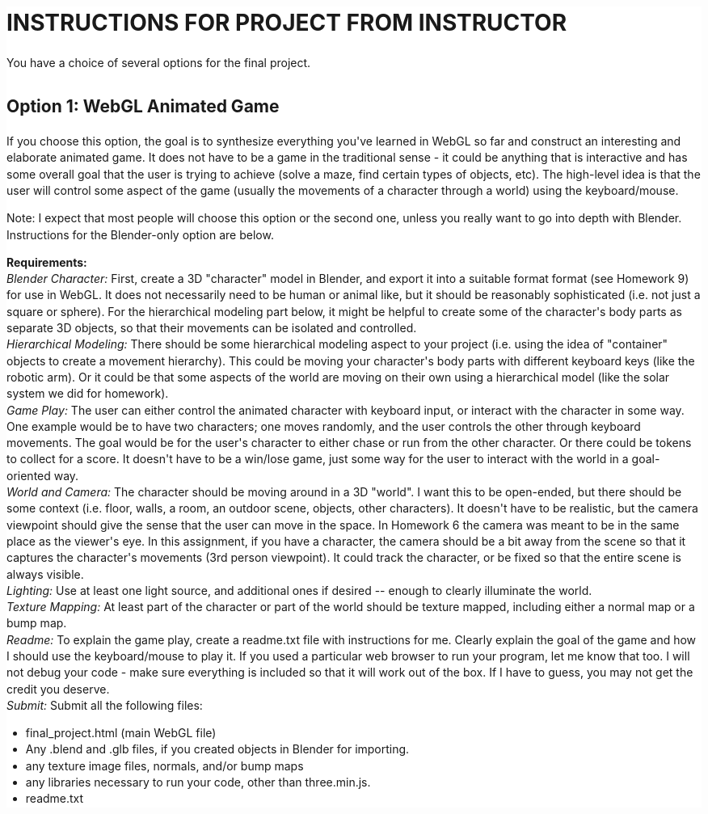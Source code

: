 # INSTRUCTIONS FOR PROJECT FROM INSTRUCTOR


You have a choice of several options for the final project.

## Option 1: WebGL Animated Game
If you choose this option, the goal is to synthesize everything you've learned in WebGL so far and construct an interesting and elaborate animated game. It does not have to be a game in the traditional sense - it could be anything that is interactive and has some overall goal that the user is trying to achieve (solve a maze, find certain types of objects, etc). The high-level idea is that the user will control some aspect of the game (usually the movements of a character through a world) using the keyboard/mouse.

Note: I expect that most people will choose this option or the second one, unless you really want to go into depth with Blender. Instructions for the Blender-only option are below.

**Requirements:**   
*Blender Character:* First, create a 3D "character" model in Blender, and export it into a suitable format format (see Homework 9) for use in WebGL. It does not necessarily need to be human or animal like, but it should be reasonably sophisticated (i.e. not just a square or sphere). For the hierarchical modeling part below, it might be helpful to create some of the character's body parts as separate 3D objects, so that their movements can be isolated and controlled.    
*Hierarchical Modeling:* There should be some hierarchical modeling aspect to your project (i.e. using the idea of "container" objects to create a movement hierarchy). This could be moving your character's body parts with different keyboard keys (like the robotic arm). Or it could be that some aspects of the world are moving on their own using a hierarchical model (like the solar system we did for homework).    
*Game Play:* The user can either control the animated character with keyboard input, or interact with the character in some way. One example would be to have two characters; one moves randomly, and the user controls the other through keyboard movements. The goal would be for the user's character to either chase or run from the other character. Or there could be tokens to collect for a score. It doesn't have to be a win/lose game, just some way for the user to interact with the world in a goal-oriented way.    
*World and Camera:* The character should be moving around in a 3D "world". I want this to be open-ended, but there should be some context (i.e. floor, walls, a room, an outdoor scene, objects, other characters). It doesn't have to be realistic, but the camera viewpoint should give the sense that the user can move in the space. In Homework 6 the camera was meant to be in the same place as the viewer's eye. In this assignment, if you have a character, the camera should be a bit away from the scene so that it captures the character's movements (3rd person viewpoint). It could track the character, or be fixed so that the entire scene is always visible.    
*Lighting:* Use at least one light source, and additional ones if desired -- enough to clearly illuminate the world.    
*Texture Mapping:* At least part of the character or part of the world should be texture mapped, including either a normal map or a bump map.    
*Readme:* To explain the game play, create a readme.txt file with instructions for me. Clearly explain the goal of the game and how I should use the keyboard/mouse to play it. If you used a particular web browser to run your program, let me know that too. I will not debug your code - make sure everything is included so that it will work out of the box. If I have to guess, you may not get the credit you deserve.    
*Submit:* Submit all the following files:    
* final_project.html (main WebGL file)
* Any .blend and .glb files, if you created objects in Blender for importing.
* any texture image files, normals, and/or bump maps
* any libraries necessary to run your code, other than three.min.js.
* readme.txt
